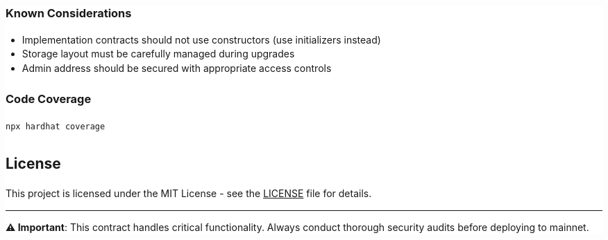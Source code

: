 ### Known Considerations

- Implementation contracts should not use constructors (use initializers instead)
- Storage layout must be carefully managed during upgrades
- Admin address should be secured with appropriate access controls


### Code Coverage

```bash
npx hardhat coverage
```

## License

This project is licensed under the MIT License - see the [LICENSE](LICENSE) file for details.

---

**⚠️ Important**: This contract handles critical functionality. Always conduct thorough security audits before deploying to mainnet.